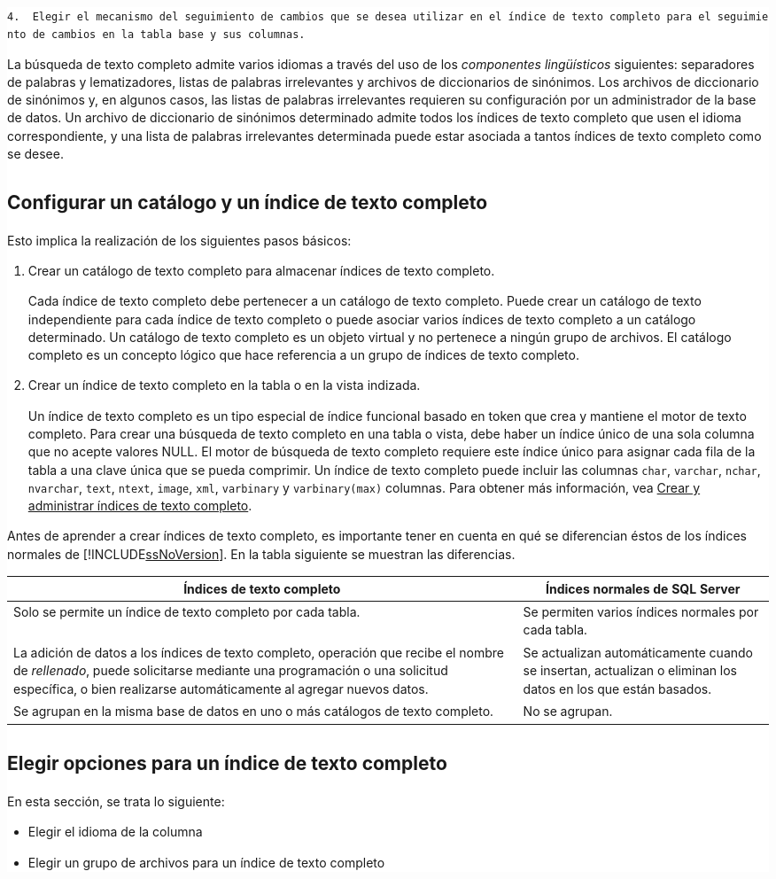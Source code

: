     4.  Elegir el mecanismo del seguimiento de cambios que se desea utilizar en el índice de texto completo para el seguimiento de cambios en la tabla base y sus columnas.  
  
 La búsqueda de texto completo admite varios idiomas a través del uso de los *componentes lingüísticos* siguientes: separadores de palabras y lematizadores, listas de palabras irrelevantes y archivos de diccionarios de sinónimos. Los archivos de diccionario de sinónimos y, en algunos casos, las listas de palabras irrelevantes requieren su configuración por un administrador de la base de datos. Un archivo de diccionario de sinónimos determinado admite todos los índices de texto completo que usen el idioma correspondiente, y una lista de palabras irrelevantes determinada puede estar asociada a tantos índices de texto completo como se desee.  
  
##  <a name="setup"></a>Configurar un catálogo y un índice de texto completo  
 Esto implica la realización de los siguientes pasos básicos:  
  
1.  Crear un catálogo de texto completo para almacenar índices de texto completo.  
  
     Cada índice de texto completo debe pertenecer a un catálogo de texto completo. Puede crear un catálogo de texto independiente para cada índice de texto completo o puede asociar varios índices de texto completo a un catálogo determinado. Un catálogo de texto completo es un objeto virtual y no pertenece a ningún grupo de archivos. El catálogo completo es un concepto lógico que hace referencia a un grupo de índices de texto completo.  
  
2.  Crear un índice de texto completo en la tabla o en la vista indizada.  
  
     Un índice de texto completo es un tipo especial de índice funcional basado en token que crea y mantiene el motor de texto completo. Para crear una búsqueda de texto completo en una tabla o vista, debe haber un índice único de una sola columna que no acepte valores NULL. El motor de búsqueda de texto completo requiere este índice único para asignar cada fila de la tabla a una clave única que se pueda comprimir. Un índice de texto completo puede incluir las columnas `char`, `varchar`, `nchar`, `nvarchar`, `text`, `ntext`, `image`, `xml`, `varbinary` y `varbinary(max)` columnas. Para obtener más información, vea [Crear y administrar índices de texto completo](create-and-manage-full-text-indexes.md).  
  
 Antes de aprender a crear índices de texto completo, es importante tener en cuenta en qué se diferencian éstos de los índices normales de [!INCLUDE[ssNoVersion](../../includes/ssnoversion-md.md)]. En la tabla siguiente se muestran las diferencias.  
  
|Índices de texto completo|Índices normales de SQL Server|  
|------------------------|--------------------------------|  
|Solo se permite un índice de texto completo por cada tabla.|Se permiten varios índices normales por cada tabla.|  
|La adición de datos a los índices de texto completo, operación que recibe el nombre de *rellenado*, puede solicitarse mediante una programación o una solicitud específica, o bien realizarse automáticamente al agregar nuevos datos.|Se actualizan automáticamente cuando se insertan, actualizan o eliminan los datos en los que están basados.|  
|Se agrupan en la misma base de datos en uno o más catálogos de texto completo.|No se agrupan.|  
  
  
##  <a name="options"></a>Elegir opciones para un índice de texto completo  
 En esta sección, se trata lo siguiente:  
  
-   Elegir el idioma de la columna  
  
-   Elegir un grupo de archivos para un índice de texto completo  
  